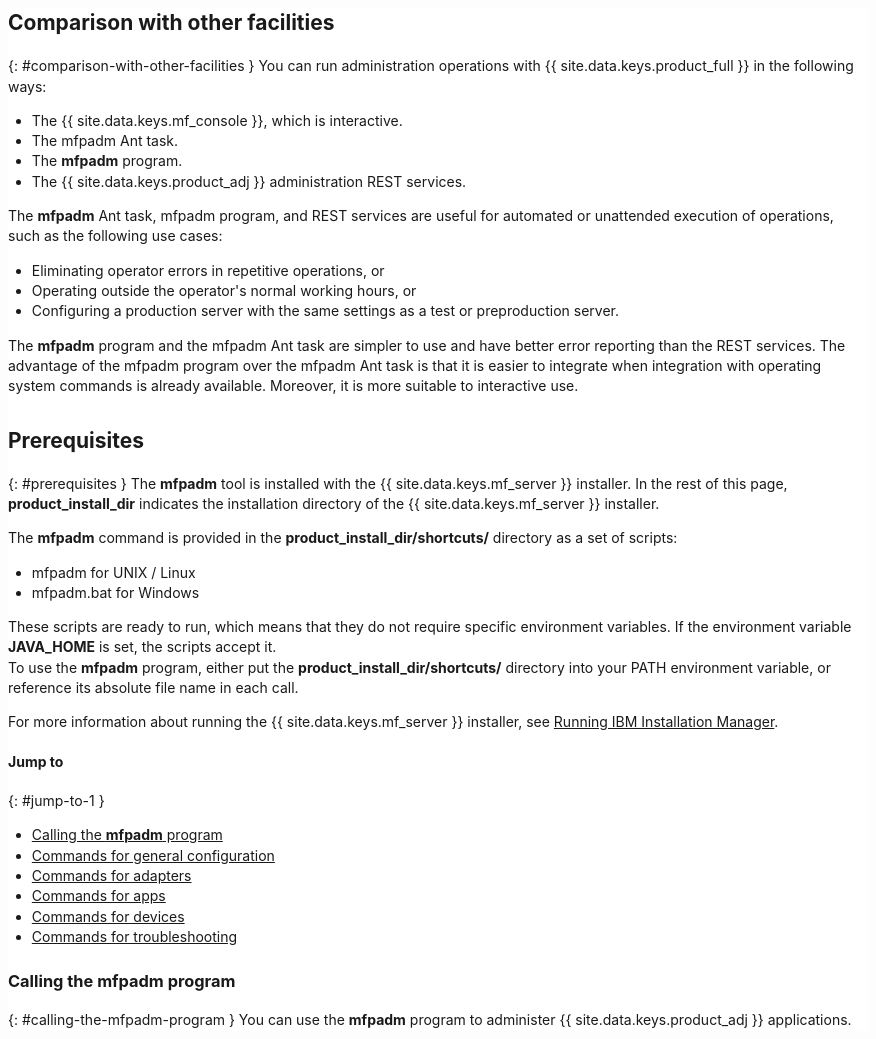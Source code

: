 ## Comparison with other facilities
{: #comparison-with-other-facilities }
You can run administration operations with {{ site.data.keys.product_full }} in the following ways:

* The {{ site.data.keys.mf_console }}, which is interactive.
* The mfpadm Ant task.
* The **mfpadm** program.
* The {{ site.data.keys.product_adj }} administration REST services.

The **mfpadm** Ant task, mfpadm program, and REST services are useful for automated or unattended execution of operations, such as the following use cases:

* Eliminating operator errors in repetitive operations, or
* Operating outside the operator's normal working hours, or
* Configuring a production server with the same settings as a test or preproduction server.

The **mfpadm** program and the mfpadm Ant task are simpler to use and have better error reporting than the REST services. The advantage of the mfpadm program over the mfpadm Ant task is that it is easier to integrate when integration with operating system commands is already available. Moreover, it is more suitable to interactive use.

## Prerequisites
{: #prerequisites }
The **mfpadm** tool is installed with the {{ site.data.keys.mf_server }} installer. In the rest of this page, **product\_install\_dir** indicates the installation directory of the {{ site.data.keys.mf_server }} installer.

The **mfpadm** command is provided in the **product\_install\_dir/shortcuts/** directory as a set of scripts:

* mfpadm for UNIX / Linux
* mfpadm.bat for Windows

These scripts are ready to run, which means that they do not require specific environment variables. If the environment variable **JAVA_HOME** is set, the scripts accept it.  
To use the **mfpadm** program, either put the **product\_install\_dir/shortcuts/** directory into your PATH environment variable, or reference its absolute file name in each call.

For more information about running the {{ site.data.keys.mf_server }} installer, see [Running IBM Installation Manager](../../installation-configuration/production/installation-manager/).

#### Jump to
{: #jump-to-1 }

* [Calling the **mfpadm** program](#calling-the-mfpadm-program)
* [Commands for general configuration](#commands-for-general-configuration)
* [Commands for adapters](#commands-for-adapters)
* [Commands for apps](#commands-for-apps)
* [Commands for devices](#commands-for-devices)
* [Commands for troubleshooting](#commands-for-troubleshooting)


### Calling the **mfpadm** program
{: #calling-the-mfpadm-program }
You can use the **mfpadm** program to administer {{ site.data.keys.product_adj }} applications.
